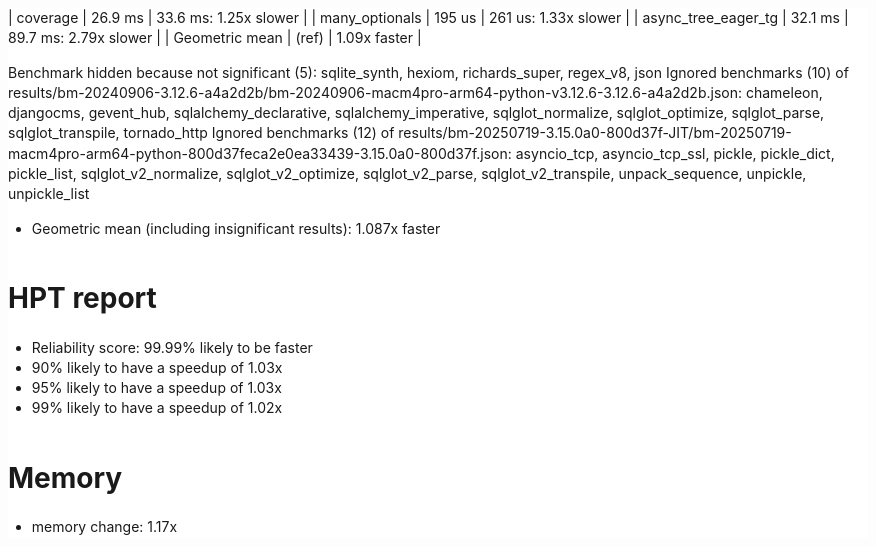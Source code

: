 | coverage                         | 26.9 ms                                                  | 33.6 ms: 1.25x slower                                                   |
| many_optionals                   | 195 us                                                   | 261 us: 1.33x slower                                                    |
| async_tree_eager_tg              | 32.1 ms                                                  | 89.7 ms: 2.79x slower                                                   |
| Geometric mean                   | (ref)                                                    | 1.09x faster                                                            |

Benchmark hidden because not significant (5): sqlite_synth, hexiom, richards_super, regex_v8, json
Ignored benchmarks (10) of results/bm-20240906-3.12.6-a4a2d2b/bm-20240906-macm4pro-arm64-python-v3.12.6-3.12.6-a4a2d2b.json: chameleon, djangocms, gevent_hub, sqlalchemy_declarative, sqlalchemy_imperative, sqlglot_normalize, sqlglot_optimize, sqlglot_parse, sqlglot_transpile, tornado_http
Ignored benchmarks (12) of results/bm-20250719-3.15.0a0-800d37f-JIT/bm-20250719-macm4pro-arm64-python-800d37feca2e0ea33439-3.15.0a0-800d37f.json: asyncio_tcp, asyncio_tcp_ssl, pickle, pickle_dict, pickle_list, sqlglot_v2_normalize, sqlglot_v2_optimize, sqlglot_v2_parse, sqlglot_v2_transpile, unpack_sequence, unpickle, unpickle_list

- Geometric mean (including insignificant results): 1.087x faster

# HPT report

- Reliability score: 99.99% likely to be faster
- 90% likely to have a speedup of 1.03x
- 95% likely to have a speedup of 1.03x
- 99% likely to have a speedup of 1.02x

# Memory
- memory change: 1.17x